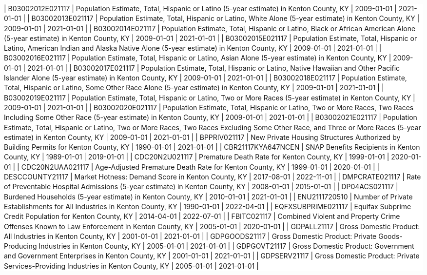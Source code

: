 | B03002012E021117          | Population Estimate, Total, Hispanic or Latino (5-year estimate) in Kenton County, KY                                                                                      | 2009-01-01          | 2021-01-01        |
| B03002013E021117          | Population Estimate, Total, Hispanic or Latino, White Alone (5-year estimate) in Kenton County, KY                                                                         | 2009-01-01          | 2021-01-01        |
| B03002014E021117          | Population Estimate, Total, Hispanic or Latino, Black or African American Alone (5-year estimate) in Kenton County, KY                                                     | 2009-01-01          | 2021-01-01        |
| B03002015E021117          | Population Estimate, Total, Hispanic or Latino, American Indian and Alaska Native Alone (5-year estimate) in Kenton County, KY                                             | 2009-01-01          | 2021-01-01        |
| B03002016E021117          | Population Estimate, Total, Hispanic or Latino, Asian Alone (5-year estimate) in Kenton County, KY                                                                         | 2009-01-01          | 2021-01-01        |
| B03002017E021117          | Population Estimate, Total, Hispanic or Latino, Native Hawaiian and Other Pacific Islander Alone (5-year estimate) in Kenton County, KY                                    | 2009-01-01          | 2021-01-01        |
| B03002018E021117          | Population Estimate, Total, Hispanic or Latino, Some Other Race Alone (5-year estimate) in Kenton County, KY                                                               | 2009-01-01          | 2021-01-01        |
| B03002019E021117          | Population Estimate, Total, Hispanic or Latino, Two or More Races (5-year estimate) in Kenton County, KY                                                                   | 2009-01-01          | 2021-01-01        |
| B03002020E021117          | Population Estimate, Total, Hispanic or Latino, Two or More Races, Two Races Including Some Other Race (5-year estimate) in Kenton County, KY                              | 2009-01-01          | 2021-01-01        |
| B03002021E021117          | Population Estimate, Total, Hispanic or Latino, Two or More Races, Two Races Excluding Some Other Race, and Three or More Races (5-year estimate) in Kenton County, KY     | 2009-01-01          | 2021-01-01        |
| BPPRIV021117              | New Private Housing Structures Authorized by Building Permits for Kenton County, KY                                                                                        | 1990-01-01          | 2021-01-01        |
| CBR21117KYA647NCEN        | SNAP Benefits Recipients in Kenton County, KY                                                                                                                              | 1989-01-01          | 2019-01-01        |
| CDC20N2U021117            | Premature Death Rate for Kenton County, KY                                                                                                                                 | 1999-01-01          | 2020-01-01        |
| CDC20N2UAA021117          | Age-Adjusted Premature Death Rate for Kenton County, KY                                                                                                                    | 1999-01-01          | 2020-01-01        |
| DESCCOUNTY21117           | Market Hotness: Demand Score in Kenton County, KY                                                                                                                          | 2017-08-01          | 2022-11-01        |
| DMPCRATE021117            | Rate of Preventable Hospital Admissions (5-year estimate) in Kenton County, KY                                                                                             | 2008-01-01          | 2015-01-01        |
| DP04ACS021117             | Burdened Households (5-year estimate) in Kenton County, KY                                                                                                                 | 2010-01-01          | 2021-01-01        |
| ENU2111720510             | Number of Private Establishments for All Industries in Kenton County, KY                                                                                                   | 1990-01-01          | 2022-04-01        |
| EQFXSUBPRIME021117        | Equifax Subprime Credit Population for Kenton County, KY                                                                                                                   | 2014-04-01          | 2022-07-01        |
| FBITC021117               | Combined Violent and Property Crime Offenses Known to Law Enforcement in Kenton County, KY                                                                                 | 2005-01-01          | 2020-01-01        |
| GDPALL21117               | Gross Domestic Product: All Industries in Kenton County, KY                                                                                                                | 2001-01-01          | 2021-01-01        |
| GDPGOODS21117             | Gross Domestic Product: Private Goods-Producing Industries in Kenton County, KY                                                                                            | 2005-01-01          | 2021-01-01        |
| GDPGOVT21117              | Gross Domestic Product: Government and Government Enterprises in Kenton County, KY                                                                                         | 2001-01-01          | 2021-01-01        |
| GDPSERV21117              | Gross Domestic Product: Private Services-Providing Industries in Kenton County, KY                                                                                         | 2005-01-01          | 2021-01-01        |